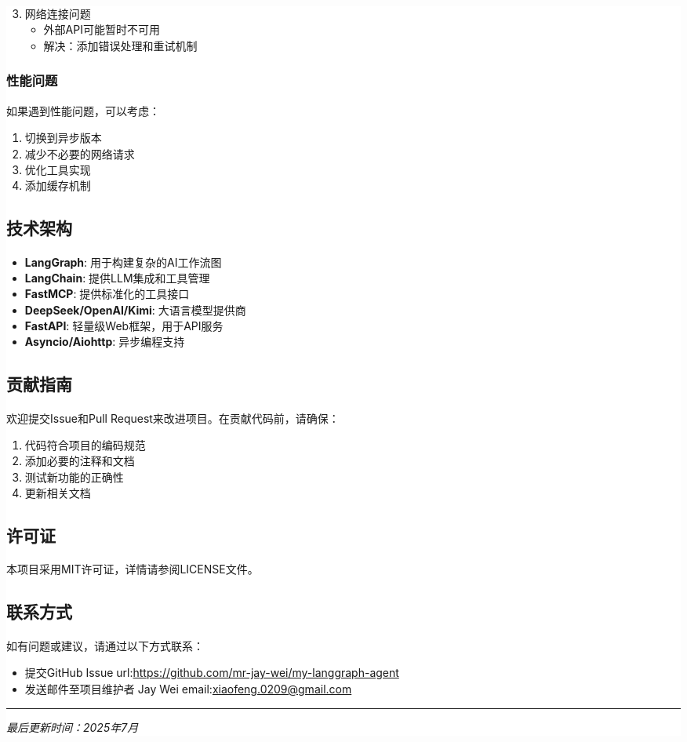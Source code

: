 3. 网络连接问题
   - 外部API可能暂时不可用
   - 解决：添加错误处理和重试机制

### 性能问题

如果遇到性能问题，可以考虑：

1. 切换到异步版本
2. 减少不必要的网络请求
3. 优化工具实现
4. 添加缓存机制

## 技术架构

- **LangGraph**: 用于构建复杂的AI工作流图
- **LangChain**: 提供LLM集成和工具管理
- **FastMCP**: 提供标准化的工具接口
- **DeepSeek/OpenAI/Kimi**: 大语言模型提供商
- **FastAPI**: 轻量级Web框架，用于API服务
- **Asyncio/Aiohttp**: 异步编程支持

## 贡献指南

欢迎提交Issue和Pull Request来改进项目。在贡献代码前，请确保：

1. 代码符合项目的编码规范
2. 添加必要的注释和文档
3. 测试新功能的正确性
4. 更新相关文档

## 许可证

本项目采用MIT许可证，详情请参阅LICENSE文件。

## 联系方式

如有问题或建议，请通过以下方式联系：
- 提交GitHub Issue  url:https://github.com/mr-jay-wei/my-langgraph-agent
- 发送邮件至项目维护者 Jay Wei email:xiaofeng.0209@gmail.com

---

*最后更新时间：2025年7月*